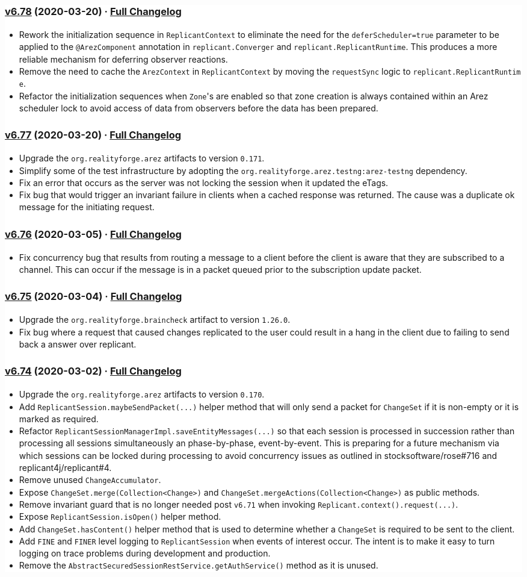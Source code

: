 ### [v6.78](https://github.com/replicant4j/replicant/tree/v6.78) (2020-03-20) · [Full Changelog](https://github.com/replicant4j/replicant/compare/v6.77...v6.78)

* Rework the initialization sequence in `ReplicantContext` to eliminate the need for the `deferScheduler=true` parameter to be applied to the `@ArezComponent` annotation in `replicant.Converger` and `replicant.ReplicantRuntime`. This produces a more reliable mechanism for deferring observer reactions.
* Remove the need to cache the `ArezContext` in `ReplicantContext` by moving the `requestSync` logic to `replicant.ReplicantRuntime`.
* Refactor the initialization sequences when `Zone`'s are enabled so that zone creation is always contained within an Arez scheduler lock to avoid access of data from observers before the data has been prepared.

### [v6.77](https://github.com/replicant4j/replicant/tree/v6.77) (2020-03-20) · [Full Changelog](https://github.com/replicant4j/replicant/compare/v6.76...v6.77)

* Upgrade the `org.realityforge.arez` artifacts to version `0.171`.
* Simplify some of the test infrastructure by adopting the `org.realityforge.arez.testng:arez-testng` dependency.
* Fix an error that occurs as the server was not locking the session when it updated the eTags.
* Fix bug that would trigger an invariant failure in clients when a cached response was returned. The cause was a duplicate ok message for the initiating request.

### [v6.76](https://github.com/replicant4j/replicant/tree/v6.76) (2020-03-05) · [Full Changelog](https://github.com/replicant4j/replicant/compare/v6.75...v6.76)

* Fix concurrency bug that results from routing a message to a client before the client is aware that they are subscribed to a channel. This can occur if the message is in a packet queued prior to the subscription update packet.

### [v6.75](https://github.com/replicant4j/replicant/tree/v6.75) (2020-03-04) · [Full Changelog](https://github.com/replicant4j/replicant/compare/v6.74...v6.75)

* Upgrade the `org.realityforge.braincheck` artifact to version `1.26.0`.
* Fix bug where a request that caused changes replicated to the user could result in a hang in the client due to failing to send back a answer over replicant.

### [v6.74](https://github.com/replicant4j/replicant/tree/v6.74) (2020-03-02) · [Full Changelog](https://github.com/replicant4j/replicant/compare/v6.73...v6.74)

* Upgrade the `org.realityforge.arez` artifacts to version `0.170`.
* Add `ReplicantSession.maybeSendPacket(...)` helper method that will only send a packet for `ChangeSet` if it is non-empty or it is marked as required.
* Refactor `ReplicantSessionManagerImpl.saveEntityMessages(...)` so that each session is processed in succession rather than processing all sessions simultaneously an phase-by-phase, event-by-event. This is preparing for a future mechanism via which sessions can be locked during processing to avoid concurrency issues as outlined in stocksoftware/rose#716 and replicant4j/replicant#4.
* Remove unused `ChangeAccumulator`.
* Expose `ChangeSet.merge(Collection<Change>)` and `ChangeSet.mergeActions(Collection<Change>)` as public methods.
* Remove invariant guard that is no longer needed post `v6.71` when invoking `Replicant.context().request(...)`.
* Expose `ReplicantSession.isOpen()` helper method.
* Add `ChangeSet.hasContent()` helper method that is used to determine whether a `ChangeSet` is required to be sent to the client.
* Add `FINE` and `FINER` level logging to `ReplicantSession` when events of interest occur. The intent is to make it easy to turn logging on trace problems during development and production.
* Remove the `AbstractSecuredSessionRestService.getAuthService()` method as it is unused.